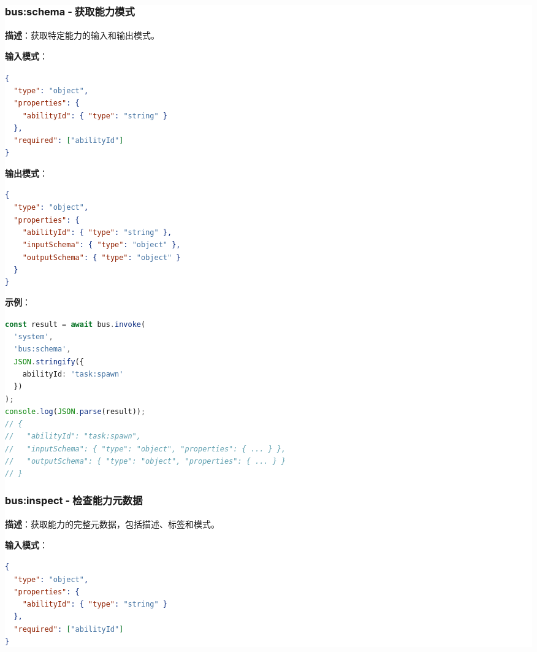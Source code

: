 ### bus:schema - 获取能力模式

**描述**：获取特定能力的输入和输出模式。

**输入模式**：
```json
{
  "type": "object",
  "properties": {
    "abilityId": { "type": "string" }
  },
  "required": ["abilityId"]
}
```

**输出模式**：
```json
{
  "type": "object",
  "properties": {
    "abilityId": { "type": "string" },
    "inputSchema": { "type": "object" },
    "outputSchema": { "type": "object" }
  }
}
```

**示例**：
```typescript
const result = await bus.invoke(
  'system',
  'bus:schema',
  JSON.stringify({
    abilityId: 'task:spawn'
  })
);
console.log(JSON.parse(result));
// {
//   "abilityId": "task:spawn",
//   "inputSchema": { "type": "object", "properties": { ... } },
//   "outputSchema": { "type": "object", "properties": { ... } }
// }
```

### bus:inspect - 检查能力元数据

**描述**：获取能力的完整元数据，包括描述、标签和模式。

**输入模式**：
```json
{
  "type": "object",
  "properties": {
    "abilityId": { "type": "string" }
  },
  "required": ["abilityId"]
}
```
